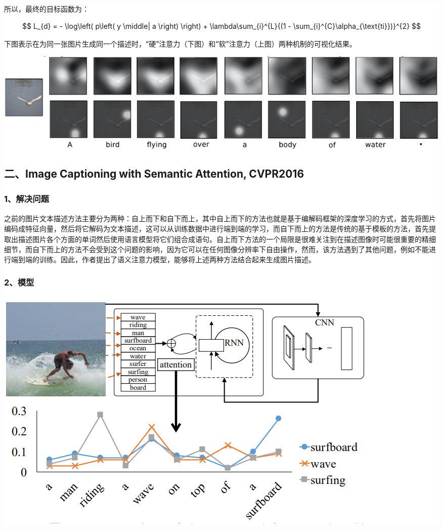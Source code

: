 所以，最终的目标函数为：

$$
L_{d} = - \log\left( p\left( y \middle| a \right) \right) + \lambda\sum_{i}^{L}{(1 - \sum_{i}^{C}\alpha_{\text{ti}})}^{2}
$$

下图表示在为同一张图片生成同一个描述时，“硬”注意力（下图）和“软”注意力（上图）两种机制的可视化结果。

![Result](2020-03-29-Attention-Related-Image-Captioning/Result.png)

## 二、Image Captioning with Semantic Attention, CVPR2016

### 1、解决问题
之前的图片文本描述方法主要分为两种：自上而下和自下而上，其中自上而下的方法也就是基于编解码框架的深度学习的方式，首先将图片编码成特征向量，然后将它解码为文本描述，这可以从训练数据中进行端到端的学习，而自下而上的方法是传统的基于模板的方法，首先提取出描述图片各个方面的单词然后使用语言模型将它们组合成语句。自上而下方法的一个局限是很难关注到在描述图像时可能很重要的精细细节，而自下而上的方法不会受到这个问题的影响，因为它可以在任何图像分辨率下自由操作，然而，该方法遇到了其他问题，例如不能进行端到端的训练。因此，作者提出了语义注意力模型，能够将上述两种方法结合起来生成图片描述。

### 2、模型
![Example](2020-03-29-Attention-Related-Image-Captioning/Example.png)

